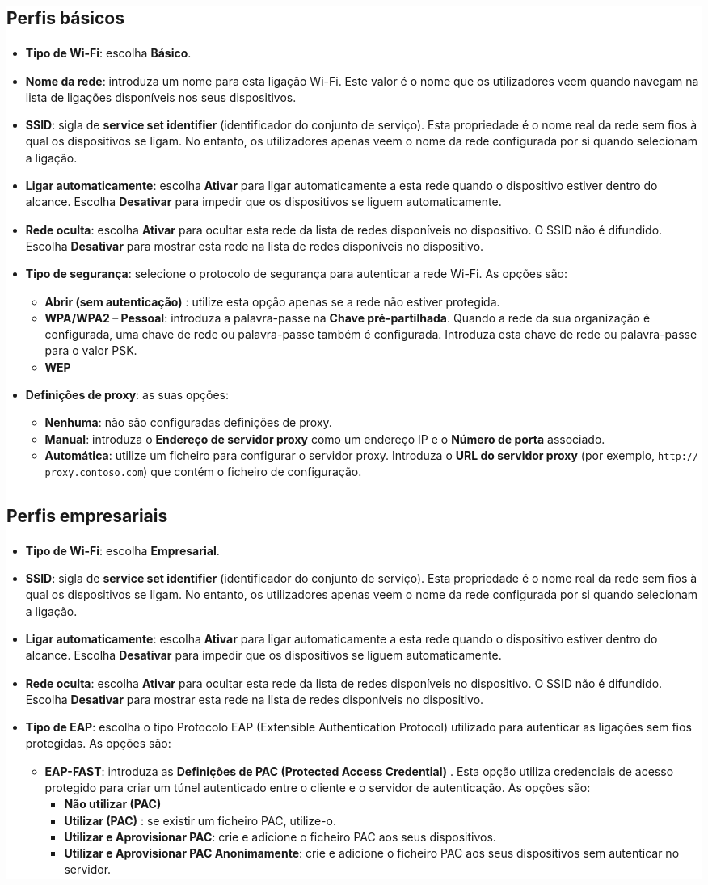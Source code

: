 ## <a name="basic-profiles"></a>Perfis básicos

- **Tipo de Wi-Fi**: escolha **Básico**.
- **Nome da rede**: introduza um nome para esta ligação Wi-Fi. Este valor é o nome que os utilizadores veem quando navegam na lista de ligações disponíveis nos seus dispositivos.
- **SSID**: sigla de **service set identifier** (identificador do conjunto de serviço). Esta propriedade é o nome real da rede sem fios à qual os dispositivos se ligam. No entanto, os utilizadores apenas veem o nome da rede configurada por si quando selecionam a ligação.
- **Ligar automaticamente**: escolha **Ativar** para ligar automaticamente a esta rede quando o dispositivo estiver dentro do alcance. Escolha **Desativar** para impedir que os dispositivos se liguem automaticamente.
- **Rede oculta**: escolha **Ativar** para ocultar esta rede da lista de redes disponíveis no dispositivo. O SSID não é difundido. Escolha **Desativar** para mostrar esta rede na lista de redes disponíveis no dispositivo.
- **Tipo de segurança**: selecione o protocolo de segurança para autenticar a rede Wi-Fi. As opções são:

  - **Abrir (sem autenticação)** : utilize esta opção apenas se a rede não estiver protegida.
  - **WPA/WPA2 – Pessoal**: introduza a palavra-passe na **Chave pré-partilhada**. Quando a rede da sua organização é configurada, uma chave de rede ou palavra-passe também é configurada. Introduza esta chave de rede ou palavra-passe para o valor PSK.
  - **WEP**

- **Definições de proxy**: as suas opções:
  - **Nenhuma**: não são configuradas definições de proxy.
  - **Manual**: introduza o **Endereço de servidor proxy** como um endereço IP e o **Número de porta** associado.
  - **Automática**: utilize um ficheiro para configurar o servidor proxy. Introduza o **URL do servidor proxy** (por exemplo, `http://proxy.contoso.com`) que contém o ficheiro de configuração.

## <a name="enterprise-profiles"></a>Perfis empresariais

- **Tipo de Wi-Fi**: escolha **Empresarial**.
- **SSID**: sigla de **service set identifier** (identificador do conjunto de serviço). Esta propriedade é o nome real da rede sem fios à qual os dispositivos se ligam. No entanto, os utilizadores apenas veem o nome da rede configurada por si quando selecionam a ligação.
- **Ligar automaticamente**: escolha **Ativar** para ligar automaticamente a esta rede quando o dispositivo estiver dentro do alcance. Escolha **Desativar** para impedir que os dispositivos se liguem automaticamente.
- **Rede oculta**: escolha **Ativar** para ocultar esta rede da lista de redes disponíveis no dispositivo. O SSID não é difundido. Escolha **Desativar** para mostrar esta rede na lista de redes disponíveis no dispositivo.

- **Tipo de EAP**: escolha o tipo Protocolo EAP (Extensible Authentication Protocol) utilizado para autenticar as ligações sem fios protegidas. As opções são:

  - **EAP-FAST**: introduza as **Definições de PAC (Protected Access Credential)** . Esta opção utiliza credenciais de acesso protegido para criar um túnel autenticado entre o cliente e o servidor de autenticação. As opções são:
    - **Não utilizar (PAC)**
    - **Utilizar (PAC)** : se existir um ficheiro PAC, utilize-o.
    - **Utilizar e Aprovisionar PAC**: crie e adicione o ficheiro PAC aos seus dispositivos.
    - **Utilizar e Aprovisionar PAC Anonimamente**: crie e adicione o ficheiro PAC aos seus dispositivos sem autenticar no servidor.
